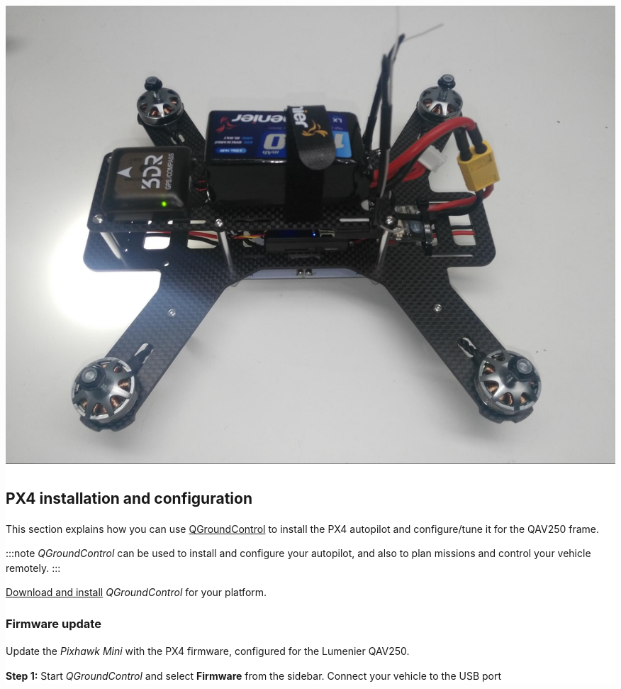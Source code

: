 ![QAV250 - Complete build with pixhawk mini](../../assets/airframes/multicopter/lumenier_qav250_pixhawk_mini/qav250_complete_build_with_pixhawk_mini.jpg)


## PX4 installation and configuration

This section explains how you can use [QGroundControl](http://qgroundcontrol.com/) to install the PX4 autopilot and configure/tune it for the QAV250 frame.

:::note
*QGroundControl* can be used to install and configure your autopilot, and also to plan missions and control your vehicle remotely. :::

[Download and install](http://qgroundcontrol.com/downloads/) *QGroundControl* for your platform.

### Firmware update

Update the *Pixhawk Mini* with the PX4 firmware, configured for the Lumenier QAV250.

**Step 1:** Start *QGroundControl* and select **Firmware** from the sidebar. Connect your vehicle to the USB port
